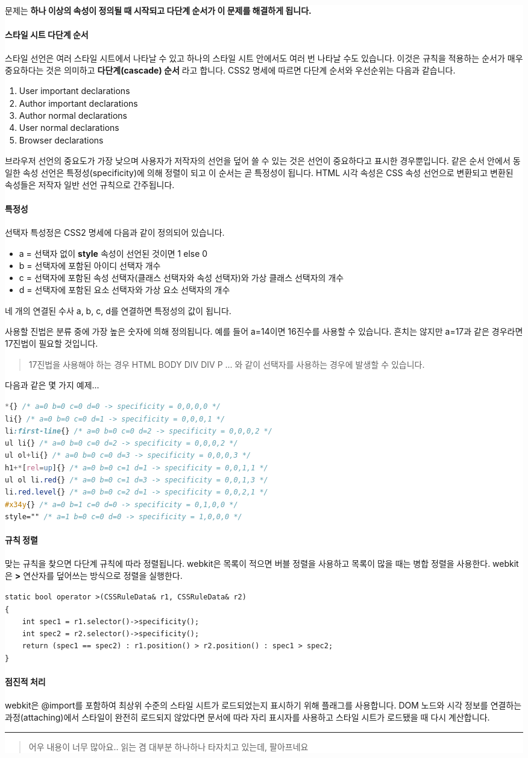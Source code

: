 문제는 **하나 이상의 속성이 정의될 때 시작되고 다단계 순서가 이 문제를 해결하게 됩니다.**

#### 스타일 시트 다단계 순서

스타일 선언은 여러 스타일 시트에서 나타날 수 있고 하나의 스타일 시트 안에서도 여러 번 나타날 수도 있습니다. 이것은 규칙을 적용하는 순서가 매우 중요하다는 것은 의미하고 **다단계(cascade) 순서** 라고 합니다.
CSS2 명세에 따르면 다단계 순서와 우선순위는 다음과 같습니다.

1. User important declarations
2. Author important declarations
3. Author normal declarations
4. User normal declarations
5. Browser declarations

브라우저 선언의 중요도가 가장 낮으며 사용자가 저작자의 선언을 덮어 쓸 수 있는 것은 선언이 중요하다고 표시한 경우뿐입니다. 같은 순서 안에서 동일한 속성 선언은 특정성(specificity)에 의해 정렬이 되고 이 순서는 곧 특정성이 됩니다. HTML 시각 속성은 CSS 속성 선언으로 변환되고 변환된 속성들은 저작자 일반 선언 규칙으로 간주됩니다.

#### 특정성
선택자 특성정은 CSS2 명세에 다음과 같이 정의되어 있습니다.

- a = 선택자 없이 **style** 속성이 선언된 것이면 1 else 0
- b = 선택자에 포함된 아이디 선택자 개수
- c = 선택자에 포함된 속성 선택자(클래스 선택자와 속성 선택자)와 가상 클래스 선택자의 개수
- d = 선택자에 포함된 요소 선택자와 가상 요소 선택자의 개수

네 개의 연결된 수사 a, b, c, d를 연결하면 특정성의 값이 됩니다.

사용할 진법은 분류 중에 가장 높은 숫자에 의해 정의됩니다. 예를 들어 a=14이면 16진수를 사용할 수 있습니다. 흔치는 않지만 a=17과 같은 경우라면 17진법이 필요할 것입니다. 
> 17진법을 사용해야 하는 경우 HTML BODY DIV DIV P ... 와 같이 선택자를 사용하는 경우에 발생할 수 있습니다.

다음과 같은 몇 가지 예제...

``` css
*{} /* a=0 b=0 c=0 d=0 -> specificity = 0,0,0,0 */
li{} /* a=0 b=0 c=0 d=1 -> specificity = 0,0,0,1 */  
li:first-line{} /* a=0 b=0 c=0 d=2 -> specificity = 0,0,0,2 */  
ul li{} /* a=0 b=0 c=0 d=2 -> specificity = 0,0,0,2 */  
ul ol+li{} /* a=0 b=0 c=0 d=3 -> specificity = 0,0,0,3 */  
h1+*[rel=up]{} /* a=0 b=0 c=1 d=1 -> specificity = 0,0,1,1 */  
ul ol li.red{} /* a=0 b=0 c=1 d=3 -> specificity = 0,0,1,3 */  
li.red.level{} /* a=0 b=0 c=2 d=1 -> specificity = 0,0,2,1 */  
#x34y{} /* a=0 b=1 c=0 d=0 -> specificity = 0,1,0,0 */
style="" /* a=1 b=0 c=0 d=0 -> specificity = 1,0,0,0 */  
```

#### 규칙 정렬

맞는 규칙을 찾으면 다단계 규칙에 따라 정렬됩니다. webkit은 목록이 적으면 버블 정렬을 사용하고 목록이 많을 때는 병합 정렬을 사용한다. webkit은 **>** 연산자를 덮어쓰는 방식으로 정렬을 실행한다.

```
static bool operator >(CSSRuleData& r1, CSSRuleData& r2)  
{
    int spec1 = r1.selector()->specificity();
    int spec2 = r2.selector()->specificity();
    return (spec1 == spec2) : r1.position() > r2.position() : spec1 > spec2;
}
```

#### 점진적 처리
webkit은 @import를 포함하여 최상위 수준의 스타일 시트가 로드되었는지 표시하기 위해 플래그를 사용합니다. 
DOM 노드와 시각 정보를 연결하는 과정(attaching)에서 스타일이 완전히 로드되지 않았다면 문서에 따라 자리 표시자를 사용하고 스타일 시트가 로드됐을 때 다시 계산합니다.


-----------------

>어우 내용이 너무 많아요..
>읽는 겸 대부분 하나하나 타자치고 있는데, 팔아프네요
